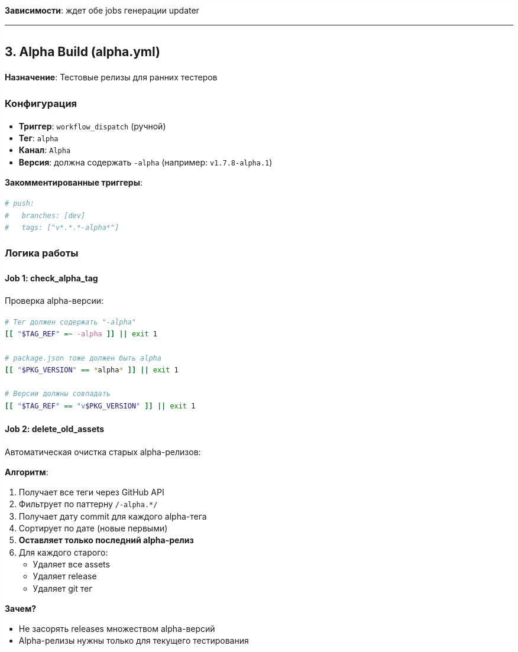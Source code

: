 **Зависимости**: ждет обе jobs генерации updater

---

## 3. Alpha Build (alpha.yml)

**Назначение**: Тестовые релизы для ранних тестеров

### Конфигурация
- **Триггер**: `workflow_dispatch` (ручной)
- **Тег**: `alpha`
- **Канал**: `Alpha`
- **Версия**: должна содержать `-alpha` (например: `v1.7.8-alpha.1`)

**Закомментированные триггеры**:
```yaml
# push:
#   branches: [dev]
#   tags: ["v*.*.*-alpha*"]
```

### Логика работы

#### Job 1: check_alpha_tag
Проверка alpha-версии:
```bash
# Тег должен содержать "-alpha"
[[ "$TAG_REF" =~ -alpha ]] || exit 1

# package.json тоже должен быть alpha
[[ "$PKG_VERSION" == *alpha* ]] || exit 1

# Версии должны совпадать
[[ "$TAG_REF" == "v$PKG_VERSION" ]] || exit 1
```

#### Job 2: delete_old_assets
Автоматическая очистка старых alpha-релизов:

**Алгоритм**:
1. Получает все теги через GitHub API
2. Фильтрует по паттерну `/-alpha.*/`
3. Получает дату commit для каждого alpha-тега
4. Сортирует по дате (новые первыми)
5. **Оставляет только последний alpha-релиз**
6. Для каждого старого:
   - Удаляет все assets
   - Удаляет release
   - Удаляет git тег

**Зачем?**
- Не засорять releases множеством alpha-версий
- Alpha-релизы нужны только для текущего тестирования
